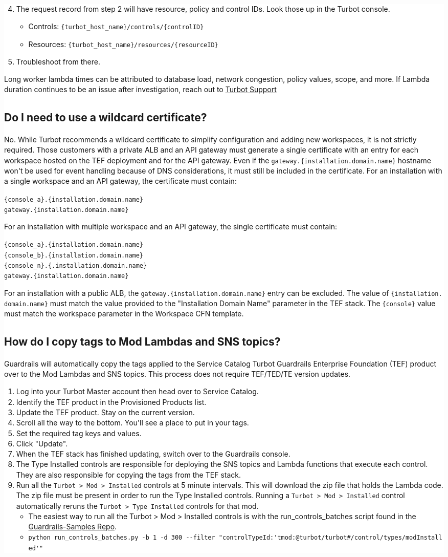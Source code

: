 4. The request record from step 2 will have resource, policy and control IDs.
   Look those up in the Turbot console.

    - Controls: `{turbot_host_name}/controls/{controlID}`

    - Resources: `{turbot_host_name}/resources/{resourceID}`

5. Troubleshoot from there.

Long worker lambda times can be attributed to database load, network congestion,
policy values, scope, and more. If Lambda duration continues to be an issue
after investigation, reach out to [Turbot Support](mailto:support@turbot.com)

## Do I need to use a wildcard certificate?

No. While Turbot recommends a wildcard certificate to simplify configuration and
adding new workspaces, it is not strictly required. Those customers with a
private ALB and an API gateway must generate a single certificate with an entry
for each workspace hosted on the TEF deployment and for the API gateway. Even if the 
`gateway.{installation.domain.name}` hostname won't be used for event handling because of DNS 
considerations, it must still be included in the certificate. 
For an installation with a single workspace and an API gateway, the certificate must contain:

```
{console_a}.{installation.domain.name}
gateway.{installation.domain.name}
```

 For an installation with multiple workspace and an API gateway, the single
certificate must contain:

```
{console_a}.{installation.domain.name}
{console_b}.{installation.domain.name}
{console_n}.{.installation.domain.name}
gateway.{installation.domain.name}
```

 For an installation with a public ALB, the
`gateway.{installation.domain.name}` entry can be excluded. The value of
`{installation.domain.name}` must match the value provided to the
"Installation Domain Name" parameter in the TEF stack. The `{console}` value
must match the workspace parameter in the Workspace CFN template.


## How do I copy tags to Mod Lambdas and SNS topics?
Guardrails will automatically copy the tags applied to the Service Catalog Turbot Guardrails Enterprise Foundation (TEF) product over to the Mod Lambdas and SNS topics. This process does not require TEF/TED/TE version updates.
1. Log into your Turbot Master account then head over to Service Catalog.
2. Identify the TEF product in the Provisioned Products list.
3. Update the TEF product. Stay on the current version.
4. Scroll all the way to the bottom.  You'll see a place to put in your tags. 
5. Set the required tag keys and values.
6. Click "Update".
7. When the TEF stack has finished updating, switch over to the Guardrails console.
8. The Type Installed controls are responsible for deploying the SNS topics and Lambda functions that execute each control. They are also responsible for copying the tags from the TEF stack.
9. Run all the `Turbot > Mod > Installed` controls at 5 minute intervals. This will download the zip file that holds the Lambda code.  The zip file must be present in order to run the Type Installed controls.  Running a `Turbot > Mod > Installed` control automatically reruns the `Turbot > Type Installed` controls for that mod.
   - The easiest way to run all the Turbot > Mod > Installed controls is with the run_controls_batches script found in the [Guardrails-Samples Repo](https://github.com/turbot/guardrails-samples/tree/master/api_examples/graphql/clients/python/run_controls_batches).
   - `python run_controls_batches.py -b 1 -d 300 --filter "controlTypeId:'tmod:@turbot/turbot#/control/types/modInstalled'"`
